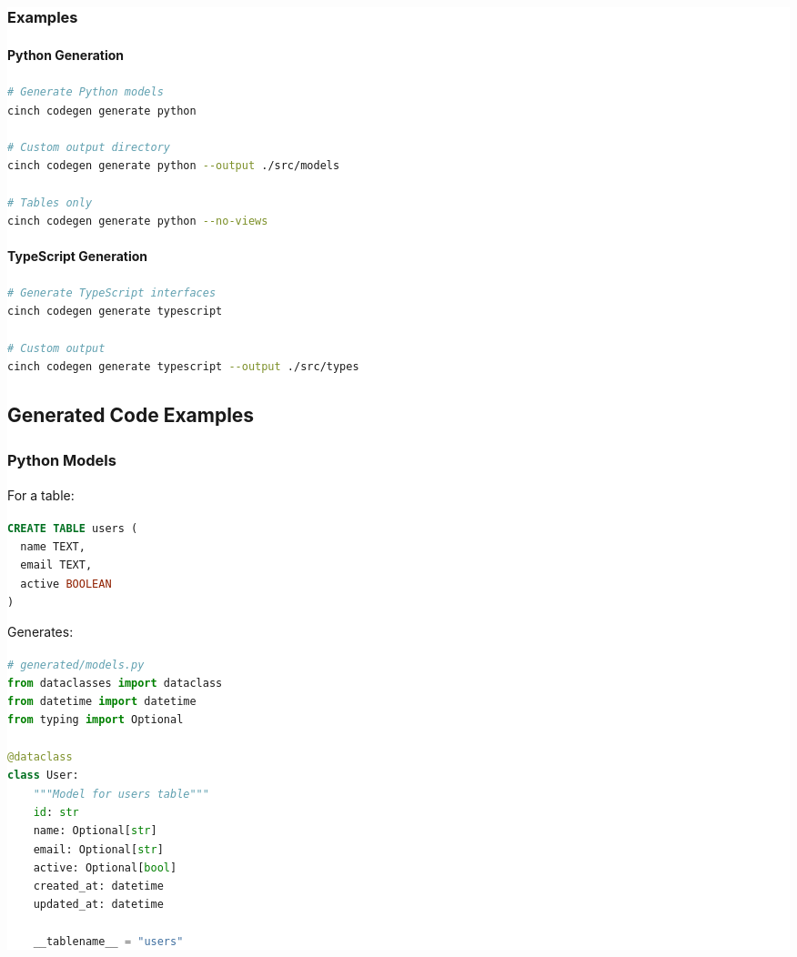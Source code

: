 ### Examples

#### Python Generation
```bash
# Generate Python models
cinch codegen generate python

# Custom output directory
cinch codegen generate python --output ./src/models

# Tables only
cinch codegen generate python --no-views
```

#### TypeScript Generation
```bash
# Generate TypeScript interfaces
cinch codegen generate typescript

# Custom output
cinch codegen generate typescript --output ./src/types
```

## Generated Code Examples

### Python Models

For a table:
```sql
CREATE TABLE users (
  name TEXT,
  email TEXT,
  active BOOLEAN
)
```

Generates:
```python
# generated/models.py
from dataclasses import dataclass
from datetime import datetime
from typing import Optional

@dataclass
class User:
    """Model for users table"""
    id: str
    name: Optional[str]
    email: Optional[str]
    active: Optional[bool]
    created_at: datetime
    updated_at: datetime
    
    __tablename__ = "users"
```
